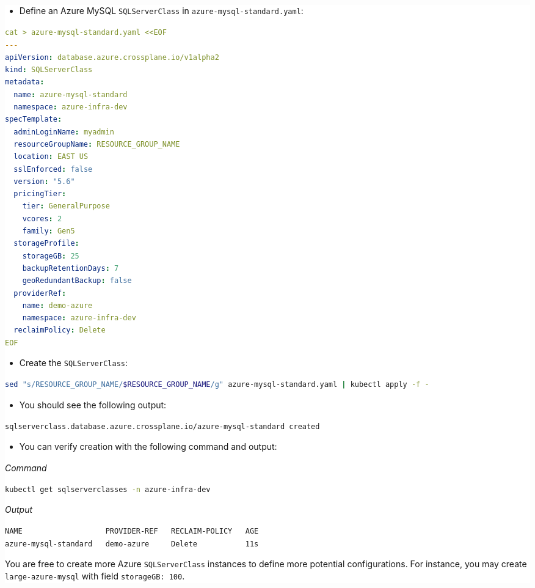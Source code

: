 * Define an Azure MySQL `SQLServerClass` in `azure-mysql-standard.yaml`:
```yaml
cat > azure-mysql-standard.yaml <<EOF
---
apiVersion: database.azure.crossplane.io/v1alpha2
kind: SQLServerClass
metadata:
  name: azure-mysql-standard
  namespace: azure-infra-dev
specTemplate:
  adminLoginName: myadmin
  resourceGroupName: RESOURCE_GROUP_NAME
  location: EAST US
  sslEnforced: false
  version: "5.6"
  pricingTier:
    tier: GeneralPurpose
    vcores: 2
    family: Gen5
  storageProfile:
    storageGB: 25
    backupRetentionDays: 7
    geoRedundantBackup: false
  providerRef:
    name: demo-azure
    namespace: azure-infra-dev
  reclaimPolicy: Delete
EOF
```

* Create the `SQLServerClass`:
```bash
sed "s/RESOURCE_GROUP_NAME/$RESOURCE_GROUP_NAME/g" azure-mysql-standard.yaml | kubectl apply -f -
```

* You should see the following output:
```bash
sqlserverclass.database.azure.crossplane.io/azure-mysql-standard created
```

* You can verify creation with the following command and output:

*Command*
```bash
kubectl get sqlserverclasses -n azure-infra-dev
```
*Output*
```bash
NAME                   PROVIDER-REF   RECLAIM-POLICY   AGE
azure-mysql-standard   demo-azure     Delete           11s
```

You are free to create more Azure `SQLServerClass` instances to define more
potential configurations. For instance, you may create `large-azure-mysql` with
field `storageGB: 100`.
